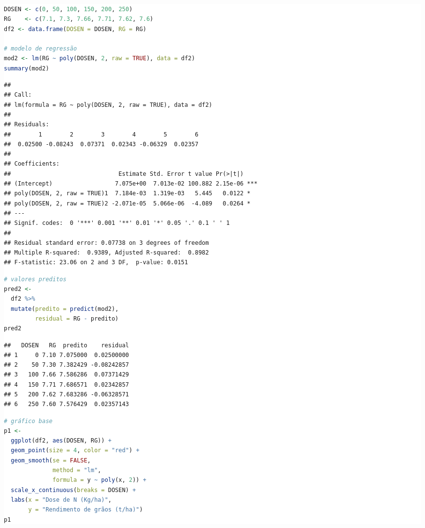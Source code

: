 
```r
DOSEN <- c(0, 50, 100, 150, 200, 250)
RG    <- c(7.1, 7.3, 7.66, 7.71, 7.62, 7.6)
df2 <- data.frame(DOSEN = DOSEN, RG = RG)

# modelo de regressão
mod2 <- lm(RG ~ poly(DOSEN, 2, raw = TRUE), data = df2)
summary(mod2)
```

```
## 
## Call:
## lm(formula = RG ~ poly(DOSEN, 2, raw = TRUE), data = df2)
## 
## Residuals:
##        1        2        3        4        5        6 
##  0.02500 -0.08243  0.07371  0.02343 -0.06329  0.02357 
## 
## Coefficients:
##                               Estimate Std. Error t value Pr(>|t|)    
## (Intercept)                  7.075e+00  7.013e-02 100.882 2.15e-06 ***
## poly(DOSEN, 2, raw = TRUE)1  7.184e-03  1.319e-03   5.445   0.0122 *  
## poly(DOSEN, 2, raw = TRUE)2 -2.071e-05  5.066e-06  -4.089   0.0264 *  
## ---
## Signif. codes:  0 '***' 0.001 '**' 0.01 '*' 0.05 '.' 0.1 ' ' 1
## 
## Residual standard error: 0.07738 on 3 degrees of freedom
## Multiple R-squared:  0.9389,	Adjusted R-squared:  0.8982 
## F-statistic: 23.06 on 2 and 3 DF,  p-value: 0.0151
```

```r
# valores preditos
pred2 <- 
  df2 %>% 
  mutate(predito = predict(mod2),
         residual = RG - predito)
pred2
```

```
##   DOSEN   RG  predito    residual
## 1     0 7.10 7.075000  0.02500000
## 2    50 7.30 7.382429 -0.08242857
## 3   100 7.66 7.586286  0.07371429
## 4   150 7.71 7.686571  0.02342857
## 5   200 7.62 7.683286 -0.06328571
## 6   250 7.60 7.576429  0.02357143
```

```r
# gráfico base
p1 <-
  ggplot(df2, aes(DOSEN, RG)) +
  geom_point(size = 4, color = "red") + 
  geom_smooth(se = FALSE,
              method = "lm",
              formula = y ~ poly(x, 2)) +
  scale_x_continuous(breaks = DOSEN) +
  labs(x = "Dose de N (Kg/ha)",
       y = "Rendimento de grãos (t/ha)")
p1
```
